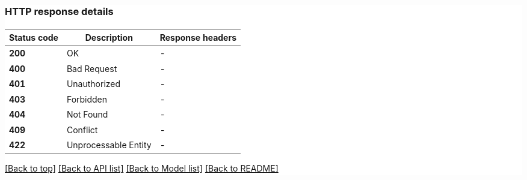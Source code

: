 
### HTTP response details
| Status code | Description | Response headers |
|-------------|-------------|------------------|
| **200** | OK |  -  |
| **400** | Bad Request |  -  |
| **401** | Unauthorized |  -  |
| **403** | Forbidden |  -  |
| **404** | Not Found |  -  |
| **409** | Conflict |  -  |
| **422** | Unprocessable Entity |  -  |

[[Back to top]](#) [[Back to API list]](../README.md#documentation-for-api-endpoints) [[Back to Model list]](../README.md#documentation-for-models) [[Back to README]](../README.md)

